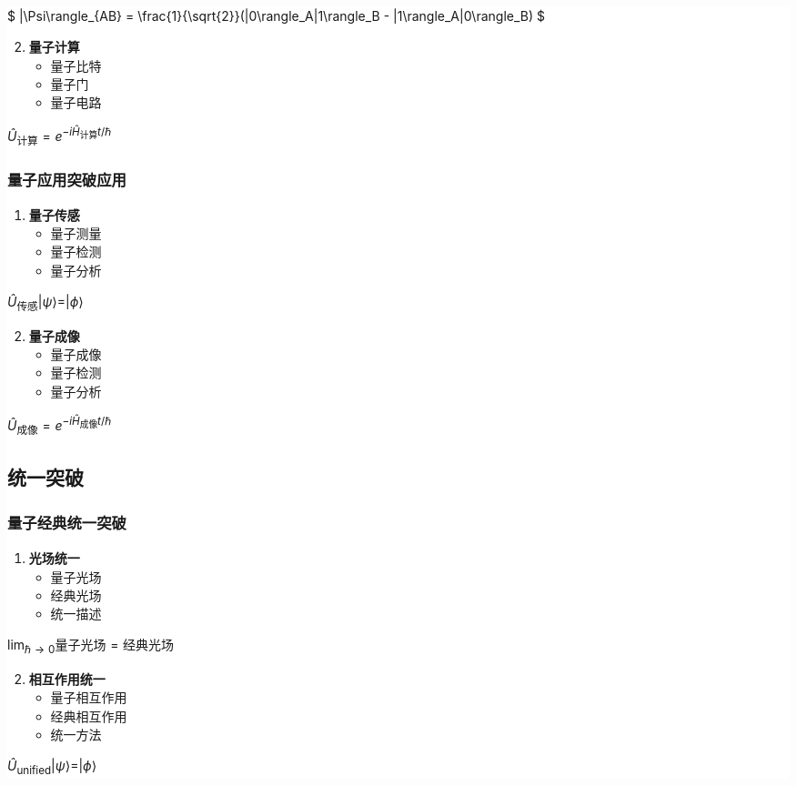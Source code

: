 $`
|\Psi\rangle_{AB} = \frac{1}{\sqrt{2}}(|0\rangle_A|1\rangle_B - |1\rangle_A|0\rangle_B)
`$

2. **量子计算**
   - 量子比特
   - 量子门
   - 量子电路

$`
\hat{U}_{\text{计算}} = e^{-i\hat{H}_{\text{计算}}t/\hbar}
`$

### 量子应用突破应用

1. **量子传感**
   - 量子测量
   - 量子检测
   - 量子分析

$`
\hat{U}_{\text{传感}}|\psi\rangle = |\phi\rangle
`$

2. **量子成像**
   - 量子成像
   - 量子检测
   - 量子分析

$`
\hat{U}_{\text{成像}} = e^{-i\hat{H}_{\text{成像}}t/\hbar}
`$

## 统一突破

### 量子经典统一突破

1. **光场统一**
   - 量子光场
   - 经典光场
   - 统一描述

$`
\lim_{\hbar\rightarrow 0} \text{量子光场} = \text{经典光场}
`$

2. **相互作用统一**
   - 量子相互作用
   - 经典相互作用
   - 统一方法

$`
\hat{U}_{\text{unified}}|\psi\rangle = |\phi\rangle
`$
